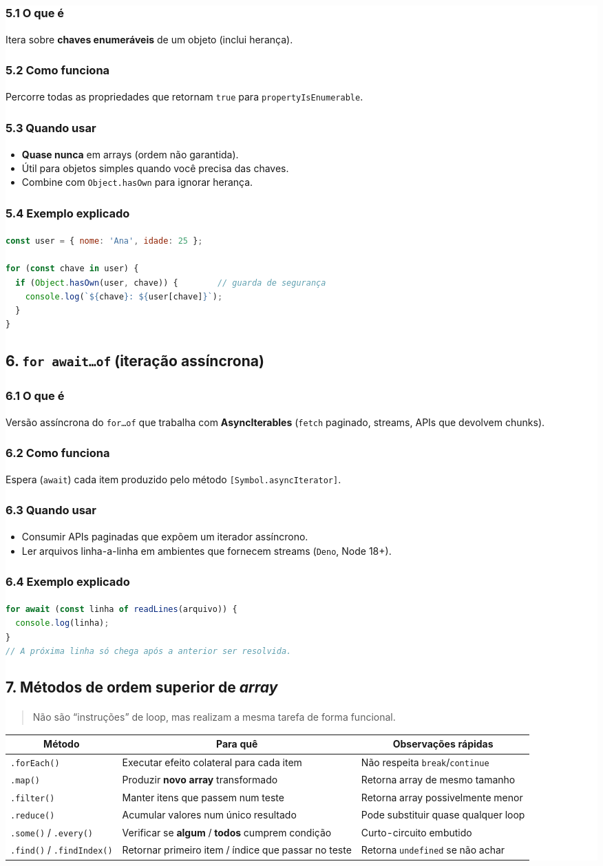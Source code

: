 ### 5.1 O que é
Itera sobre **chaves enumeráveis** de um objeto (inclui herança).
### 5.2 Como funciona
Percorre todas as propriedades que retornam `true` para `propertyIsEnumerable`.
### 5.3 Quando usar
- **Quase nunca** em arrays (ordem não garantida).
- Útil para objetos simples quando você precisa das chaves.
- Combine com `Object.hasOwn` para ignorar herança.
### 5.4 Exemplo explicado
```js
const user = { nome: 'Ana', idade: 25 };

for (const chave in user) {
  if (Object.hasOwn(user, chave)) {        // guarda de segurança
    console.log(`${chave}: ${user[chave]}`);
  }
}
```
## 6. `for await…of` (iteração assíncrona)
### 6.1 O que é
Versão assíncrona do `for…of` que trabalha com **AsyncIterables** (`fetch` paginado, streams, APIs que devolvem chunks).
### 6.2 Como funciona
Espera (`await`) cada item produzido pelo método `[Symbol.asyncIterator]`.
### 6.3 Quando usar
- Consumir APIs paginadas que expõem um iterador assíncrono.
- Ler arquivos linha-a-linha em ambientes que fornecem streams (`Deno`, Node 18+).
### 6.4 Exemplo explicado
```js
for await (const linha of readLines(arquivo)) {
  console.log(linha);
}
// A próxima linha só chega após a anterior ser resolvida.
```
## 7. Métodos de ordem superior de _array_
> Não são “instruções” de loop, mas realizam a mesma tarefa de forma funcional.

|Método|Para quê|Observações rápidas|
|---|---|---|
|`.forEach()`|Executar efeito colateral para cada item|Não respeita `break`/`continue`|
|`.map()`|Produzir **novo array** transformado|Retorna array de mesmo tamanho|
|`.filter()`|Manter itens que passem num teste|Retorna array possivelmente menor|
|`.reduce()`|Acumular valores num único resultado|Pode substituir quase qualquer loop|
|`.some()` / `.every()`|Verificar se **algum** / **todos** cumprem condição|Curto-circuito embutido|
|`.find()` / `.findIndex()`|Retornar primeiro item / índice que passar no teste|Retorna `undefined` se não achar|
